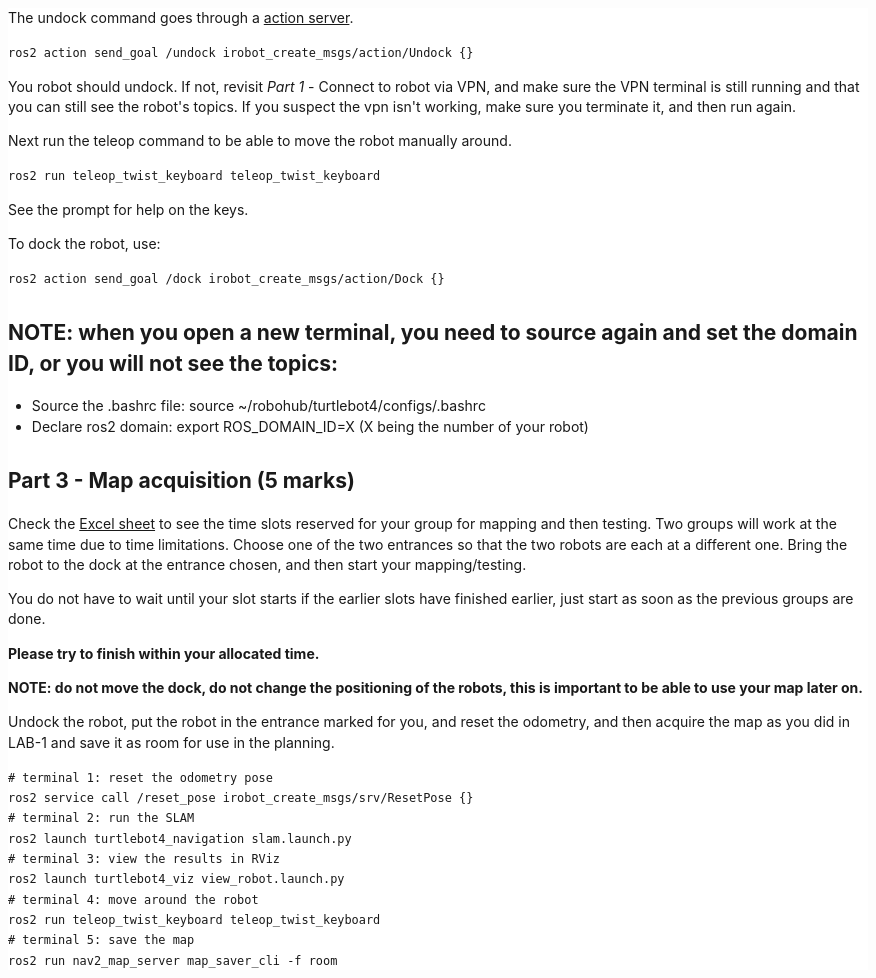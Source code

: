 The undock command goes through a [action server](https://docs.ros.org/en/humble/Tutorials/Intermediate/Writing-an-Action-Server-Client/Cpp.html).

```
ros2 action send_goal /undock irobot_create_msgs/action/Undock {}
```
You robot should undock.
If not, revisit *Part 1* - Connect to robot via VPN, and make sure the VPN terminal is still running and that you can still see the robot's topics. If you suspect the vpn isn't working, make sure you terminate it, and then run again.

Next run the teleop command to be able to move the robot manually around.

```
ros2 run teleop_twist_keyboard teleop_twist_keyboard
```

See the prompt for help on the keys. 

To dock the robot, use:

```
ros2 action send_goal /dock irobot_create_msgs/action/Dock {}
```

## NOTE: when you open a new terminal, you need to source again and set the domain ID, or you will not see the topics:

- Source the .bashrc file: source ~/robohub/turtlebot4/configs/.bashrc
- Declare ros2 domain: export ROS_DOMAIN_ID=X (X being the number of your robot)

## Part 3 - Map acquisition (5 marks)
Check the [Excel sheet](https://uofwaterloo.sharepoint.com/:x:/s/tm-class-mte544fall2024-1054674-Teachingteam/ESkYeAUdxhJHq2fysmgquXwBlgaIz9pUFIL9pULrtZdvIQ?e=LP01lp) to see the time slots reserved for your group for mapping and then testing. Two groups will work at the same time due to time limitations. Choose one of the two entrances so that the two robots are each at a different one. Bring the robot to the dock at the entrance chosen, and then start your mapping/testing.

You do not have to wait until your slot starts if the earlier slots have finished earlier, just start as soon as the previous groups are done.

**Please try to finish within your allocated time.**

**NOTE: do not move the dock, do not change the positioning of the robots, this is important to be able to use your map later on.**

Undock the robot, put the robot in the entrance marked for you, and reset the odometry, and then acquire the map as you did in LAB-1 and save it as room for use in the planning.

```
# terminal 1: reset the odometry pose
ros2 service call /reset_pose irobot_create_msgs/srv/ResetPose {}
# terminal 2: run the SLAM
ros2 launch turtlebot4_navigation slam.launch.py
# terminal 3: view the results in RViz
ros2 launch turtlebot4_viz view_robot.launch.py
# terminal 4: move around the robot
ros2 run teleop_twist_keyboard teleop_twist_keyboard
# terminal 5: save the map
ros2 run nav2_map_server map_saver_cli -f room
``` 
